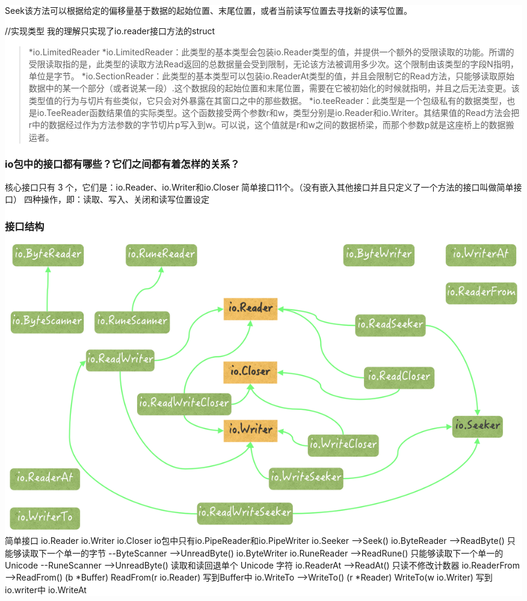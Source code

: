 Seek该方法可以根据给定的偏移量基于数据的起始位置、末尾位置，或者当前读写位置去寻找新的读写位置。

//实现类型 我的理解只实现了io.reader接口方法的struct
> *io.LimitedReader *io.LimitedReader：此类型的基本类型会包装io.Reader类型的值，并提供一个额外的受限读取的功能。所谓的受限读取指的是，此类型的读取方法Read返回的总数据量会受到限制，无论该方法被调用多少次。这个限制由该类型的字段N指明，单位是字节。
> *io.SectionReader：此类型的基本类型可以包装io.ReaderAt类型的值，并且会限制它的Read方法，只能够读取原始数据中的某一个部分（或者说某一段）.这个数据段的起始位置和末尾位置，需要在它被初始化的时候就指明，并且之后无法变更。该类型值的行为与切片有些类似，它只会对外暴露在其窗口之中的那些数据。
> *io.teeReader：此类型是一个包级私有的数据类型，也是io.TeeReader函数结果值的实际类型。这个函数接受两个参数r和w，类型分别是io.Reader和io.Writer。其结果值的Read方法会把r中的数据经过作为方法参数的字节切片p写入到w。可以说，这个值就是r和w之间的数据桥梁，而那个参数p就是这座桥上的数据搬运者。

### io包中的接口都有哪些？它们之间都有着怎样的关系？
核心接口只有 3 个，它们是：io.Reader、io.Writer和io.Closer
简单接口11个。（没有嵌入其他接口并且只定义了一个方法的接口叫做简单接口）
四种操作，即：读取、写入、关闭和读写位置设定

### 接口结构
![](./asset/4.png)
简单接口
io.Reader
io.Writer
io.Closer   io包中只有io.PipeReader和io.PipeWriter
io.Seeker     -->Seek()
io.ByteReader -->ReadByte()  只能够读取下一个单一的字节
  --ByteScanner -->UnreadByte() 
io.ByteWriter
io.RuneReader -->ReadRune()  只能够读取下一个单一的Unicode
  --RuneScanner -->UnreadByte() 读取和读回退单个 Unicode 字符
io.ReaderAt   -->ReadAt()  只读不修改计数器
io.ReaderFrom  -->ReadFrom() (b *Buffer) ReadFrom(r io.Reader)  写到Buffer中
io.WriteTo    -->WriteTo()  (r *Reader) WriteTo(w io.Writer)  写到io.writer中
io.WriteAt
